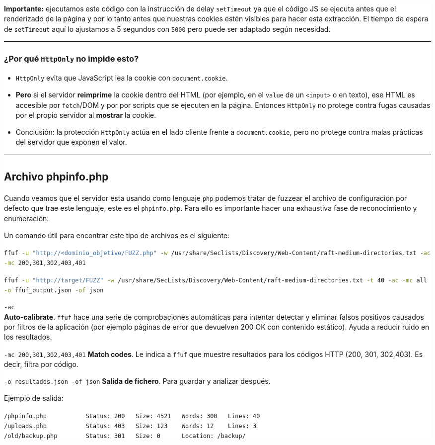 **Importante:** ejecutamos este código con la instrucción de delay `setTimeout` ya que el código JS se ejecuta antes que el renderizado de la página y por lo tanto antes que nuestras cookies estén visibles para hacer esta extracción. El tiempo de espera de `setTimeout` aquí lo ajustamos a 5 segundos con `5000` pero puede ser adaptado según necesidad.


---

### ¿Por qué `HttpOnly` no impide esto?

- `HttpOnly` evita que JavaScript lea la cookie con `document.cookie`.
    
- **Pero** si el servidor **reimprime** la cookie dentro del HTML (por ejemplo, en el `value` de un `<input>` o en texto), ese HTML es accesible por `fetch`/DOM y por por scripts que se ejecuten en la página. Entonces `HttpOnly` no protege contra fugas causadas por el propio servidor al **mostrar** la cookie.
    
- Conclusión: la protección `HttpOnly` actúa en el lado cliente frente a `document.cookie`, pero no protege contra malas prácticas del servidor que exponen el valor.

---

## Archivo phpinfo.php

Cuando veamos que el servidor esta usando como lenguaje `php` podemos tratar de fuzzear el archivo de configuración por defecto que trae este lenguaje, este es el `phpinfo.php`. Para ello es importante hacer una exhaustiva fase de reconocimiento y enumeración.

Un comando útil para encontrar este tipo de archivos es el siguiente:

```bash
ffuf -u "http://<dominio_objetivo/FUZZ.php" -w /usr/share/Seclists/Discovery/Web-Content/raft-medium-directories.txt -ac -mc 200,301,302,403,401
```

```bash
ffuf -u "http://target/FUZZ" -w /usr/share/SecLists/Discovery/Web-Content/raft-medium-directories.txt -t 40 -ac -mc all -o ffuf_output.json -of json
```

`-ac`  
**Auto-calibrate**. `ffuf` hace una serie de comprobaciones automáticas para intentar detectar y eliminar falsos positivos causados por filtros de la aplicación (por ejemplo páginas de error que devuelven 200 OK con contenido estático). Ayuda a reducir ruido en los resultados.

`-mc 200,301,302,403,401` 
**Match codes**. Le indica a `ffuf` que muestre resultados para los códigos HTTP (200, 301, 302,403). Es decir, filtra por código. 

`-o resultados.json -of json` 
**Salida de fichero**. Para guardar y analizar después.

Ejemplo de salida:

```bash
/phpinfo.php           Status: 200   Size: 4521   Words: 300   Lines: 40
/uploads.php           Status: 403   Size: 123    Words: 12    Lines: 3
/old/backup.php        Status: 301   Size: 0      Location: /backup/
```
